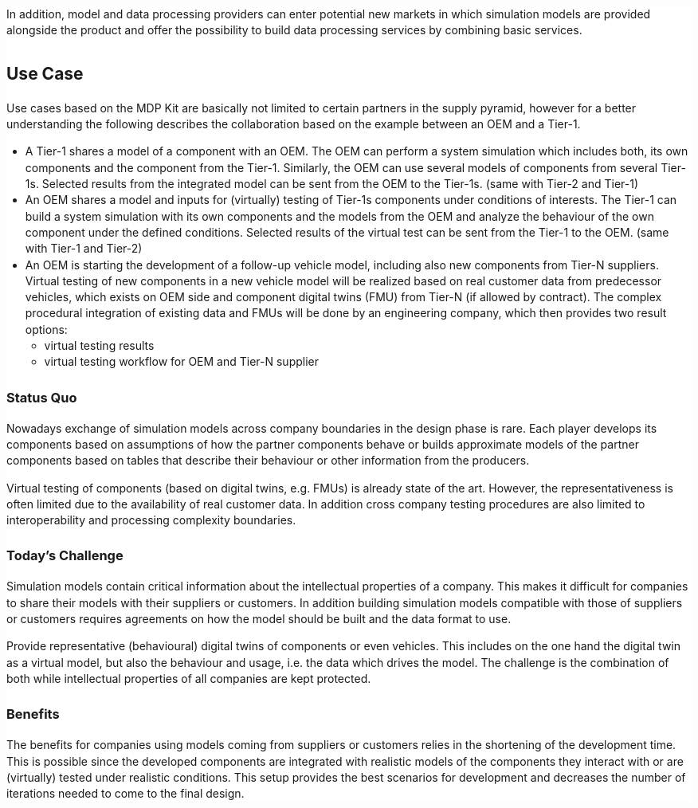 In addition, model and data processing providers can enter potential new markets in which simulation models are provided alongside the product and offer the possibility to build data processing services by combining basic services.

## Use Case

Use cases based on the MDP Kit are basically not limited to certain partners in the supply pyramid, however for a better understanding the following describes the collaboration based on the example between an OEM and a Tier-1.

- A Tier-1 shares a model of a component with an OEM. The OEM can perform a system simulation which includes both, its own components and the component from the Tier-1. Similarly, the OEM can use several models of components from several Tier-1s. Selected results from the integrated model can be sent from the OEM to the Tier-1s. (same with Tier-2 and Tier-1)
- An OEM shares a model and inputs for (virtually) testing of Tier-1s components under conditions of interests. The Tier-1 can build a system simulation with its own components and the models from the OEM and analyze the behaviour of the own component under the defined conditions. Selected results of the virtual test can be sent from the Tier-1 to the OEM. (same with Tier-1 and Tier-2)
- An OEM is starting the development of a follow-up vehicle model, including also new components from Tier-N suppliers. Virtual testing of new components in a new vehicle model will be realized based on real customer data from predecessor vehicles, which exists on OEM side and component digital twins (FMU) from Tier-N (if allowed by contract). The complex procedural integration of existing data and FMUs will be done by an engineering company, which then provides two result options:
  - virtual testing results
  - virtual testing workflow for OEM and Tier-N supplier

### Status Quo

Nowadays exchange of simulation models across company boundaries in the design phase is rare. Each player develops its components based on assumptions of how the partner components behave or builds approximate models of the partner components based on tables that describe their behaviour or other information from the producers.

Virtual testing of components (based on digital twins, e.g. FMUs) is already state of the art. However, the representativeness is often limited due to the availability of real customer data. In addition cross company testing procedures are also limited to interoperability and processing complexity boundaries.

### Today’s Challenge

Simulation models contain critical information about the intellectual properties of a company. This makes it difficult for companies to share their models with their suppliers or customers. In addition building simulation models compatible with those of suppliers or customers requires agreements on how the model should be built and the data format to use.

Provide representative (behavioural) digital twins of components or even vehicles. This includes on the one hand the digital twin as a virtual model, but also the behaviour and usage, i.e. the data which drives the model. The challenge is the combination of both while intellectual properties of all companies are kept protected.

### Benefits

The benefits for companies using models coming from suppliers or customers relies in the shortening of the development time. This is possible since the developed components are integrated with realistic models of the components they interact with or are (virtually) tested under realistic conditions. This setup provides the best scenarios for development and decreases the number of iterations needed to come to the final design.

